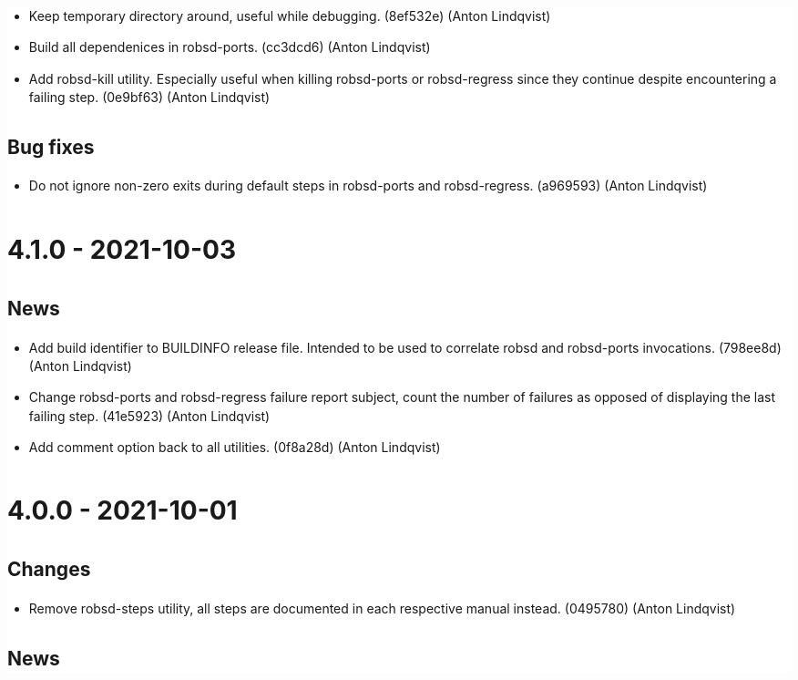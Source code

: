 - Keep temporary directory around, useful while debugging.
  (8ef532e)
  (Anton Lindqvist)

- Build all dependenices in robsd-ports.
  (cc3dcd6)
  (Anton Lindqvist)

- Add robsd-kill utility.
  Especially useful when killing robsd-ports or robsd-regress since they
  continue despite encountering a failing step.
  (0e9bf63)
  (Anton Lindqvist)

## Bug fixes

- Do not ignore non-zero exits during default steps in robsd-ports and
  robsd-regress.
  (a969593)
  (Anton Lindqvist)

# 4.1.0 - 2021-10-03

## News

- Add build identifier to BUILDINFO release file.
  Intended to be used to correlate robsd and robsd-ports invocations.
  (798ee8d)
  (Anton Lindqvist)

- Change robsd-ports and robsd-regress failure report subject, count the number
  of failures as opposed of displaying the last failing step.
  (41e5923)
  (Anton Lindqvist)

- Add comment option back to all utilities.
  (0f8a28d)
  (Anton Lindqvist)

# 4.0.0 - 2021-10-01

## Changes

- Remove robsd-steps utility, all steps are documented in each respective
  manual instead.
  (0495780)
  (Anton Lindqvist)

## News
